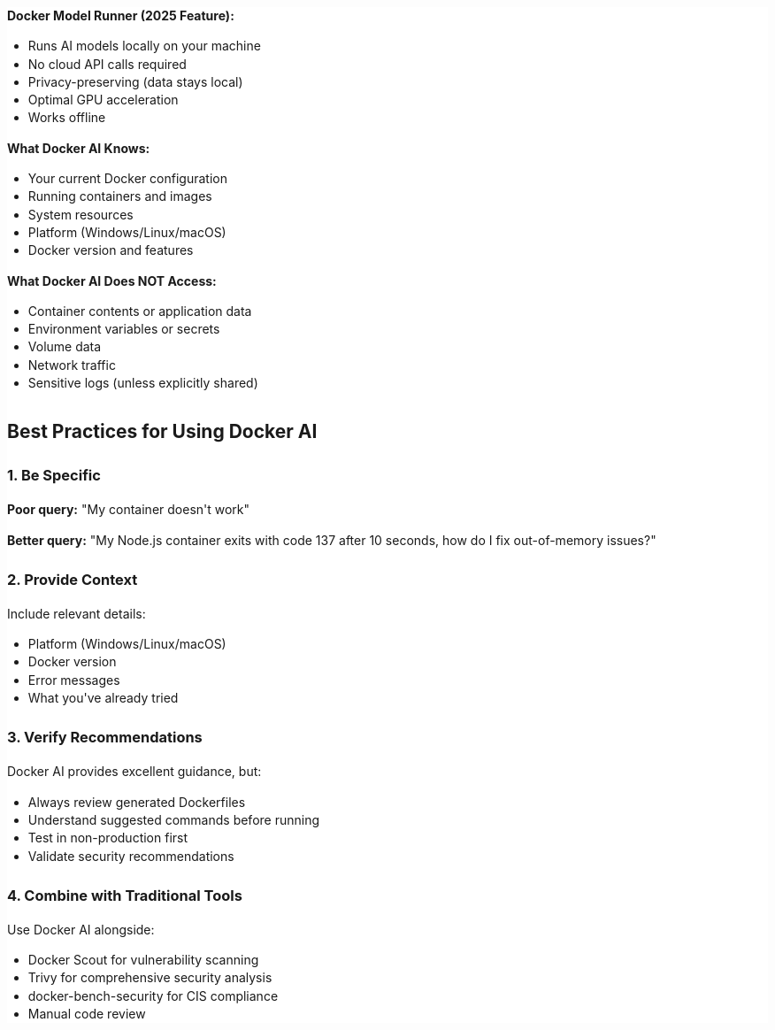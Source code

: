 **Docker Model Runner (2025 Feature):**
- Runs AI models locally on your machine
- No cloud API calls required
- Privacy-preserving (data stays local)
- Optimal GPU acceleration
- Works offline

**What Docker AI Knows:**
- Your current Docker configuration
- Running containers and images
- System resources
- Platform (Windows/Linux/macOS)
- Docker version and features

**What Docker AI Does NOT Access:**
- Container contents or application data
- Environment variables or secrets
- Volume data
- Network traffic
- Sensitive logs (unless explicitly shared)

## Best Practices for Using Docker AI

### 1. Be Specific

**Poor query:**
"My container doesn't work"

**Better query:**
"My Node.js container exits with code 137 after 10 seconds, how do I fix out-of-memory issues?"

### 2. Provide Context

Include relevant details:
- Platform (Windows/Linux/macOS)
- Docker version
- Error messages
- What you've already tried

### 3. Verify Recommendations

Docker AI provides excellent guidance, but:
- Always review generated Dockerfiles
- Understand suggested commands before running
- Test in non-production first
- Validate security recommendations

### 4. Combine with Traditional Tools

Use Docker AI alongside:
- Docker Scout for vulnerability scanning
- Trivy for comprehensive security analysis
- docker-bench-security for CIS compliance
- Manual code review
